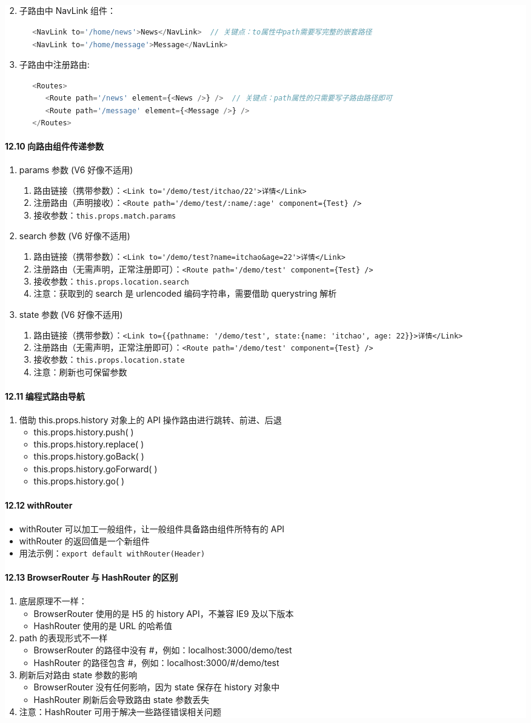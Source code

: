    

2. 子路由中 NavLink 组件：

   ```javascript
      <NavLink to='/home/news'>News</NavLink>  // 关键点：to属性中path需要写完整的嵌套路径
      <NavLink to='/home/message'>Message</NavLink>
   ```

3. 子路由中注册路由:

   ```javascript
      <Routes>
         <Route path='/news' element={<News />} />  // 关键点：path属性的只需要写子路由路径即可
         <Route path='/message' element={<Message />} />
      </Routes>
   ```

#### 12.10 向路由组件传递参数

1. params 参数 (V6 好像不适用)
   1. 路由链接（携带参数）：`<Link to='/demo/test/itchao/22'>详情</Link>`
   2. 注册路由（声明接收）：`<Route path='/demo/test/:name/:age' component={Test} />`
   3. 接收参数：`this.props.match.params`

2. search 参数 (V6 好像不适用)
   1. 路由链接（携带参数）：`<Link to='/demo/test?name=itchao&age=22'>详情</Link>`
   2. 注册路由（无需声明，正常注册即可）：`<Route path='/demo/test' component={Test} />`
   3. 接收参数：`this.props.location.search`
   4. 注意：获取到的 search 是 urlencoded 编码字符串，需要借助 querystring 解析
3. state 参数 (V6 好像不适用)
   1. 路由链接（携带参数）：`<Link to={{pathname: '/demo/test', state:{name: 'itchao', age: 22}}>详情</Link>`
   2. 注册路由（无需声明，正常注册即可）：`<Route path='/demo/test' component={Test} />`
   3. 接收参数：`this.props.location.state`
   4. 注意：刷新也可保留参数

#### 12.11 编程式路由导航

1. 借助 this.props.history 对象上的 API 操作路由进行跳转、前进、后退
   * this.props.history.push( )
   * this.props.history.replace( )
   * this.props.history.goBack( )
   * this.props.history.goForward( )
   * this.props.history.go( )

#### 12.12 withRouter

* withRouter 可以加工一般组件，让一般组件具备路由组件所特有的 API
* withRouter 的返回值是一个新组件
* 用法示例：`export default withRouter(Header)`

#### 12.13 BrowserRouter 与 HashRouter 的区别

1. 底层原理不一样：
   * BrowserRouter 使用的是 H5 的 history API，不兼容 IE9 及以下版本
   * HashRouter  使用的是 URL 的哈希值
2. path 的表现形式不一样
   * BrowserRouter 的路径中没有 #，例如：localhost:3000/demo/test
   * HashRouter  的路径包含 #，例如：localhost:3000/#/demo/test
3. 刷新后对路由 state 参数的影响
   * BrowserRouter 没有任何影响，因为 state 保存在 history 对象中
   * HashRouter  刷新后会导致路由 state 参数丢失
4. 注意：HashRouter 可用于解决一些路径错误相关问题
